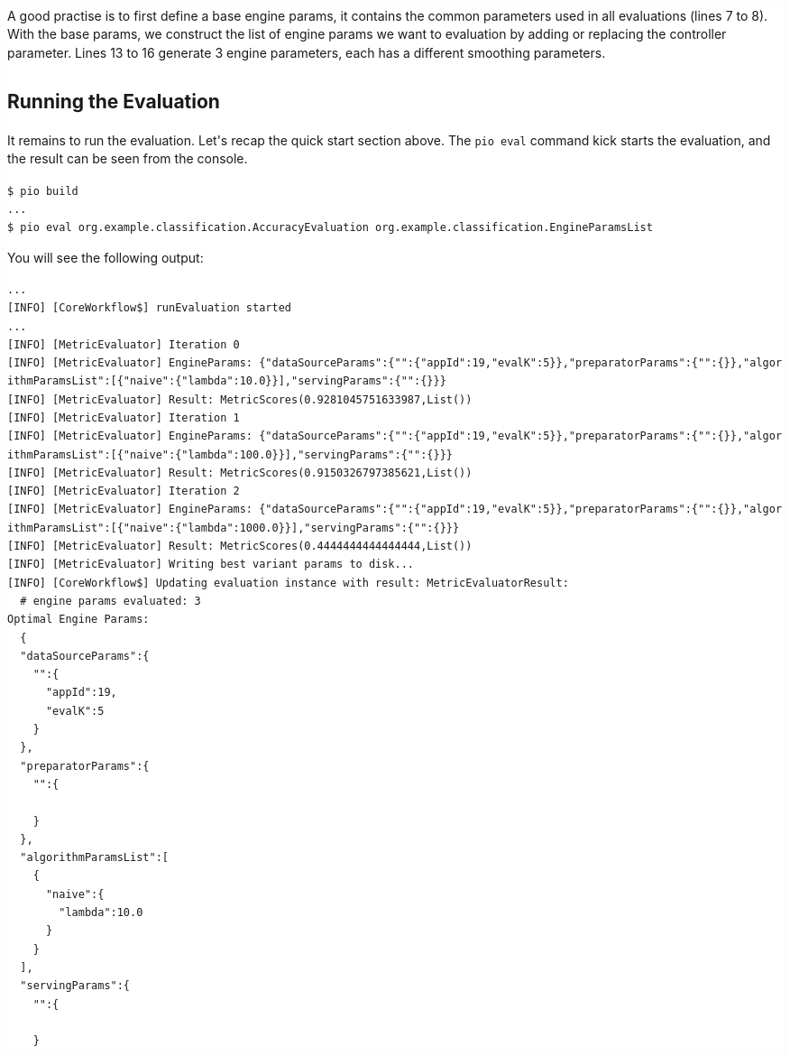 A good practise is to first define a base engine params, it contains the common
parameters used in all evaluations (lines 7 to 8). With the base params, we
construct the list of engine params we want to evaluation by
adding or replacing the controller parameter. Lines 13 to 16 generate 3 engine
parameters, each has a different smoothing parameters.



## Running the Evaluation

It remains to run the evaluation. Let's recap the quick start section above.
The `pio eval` command kick starts the evaluation, and the result can be seen
from the console.

```
$ pio build
...
$ pio eval org.example.classification.AccuracyEvaluation org.example.classification.EngineParamsList
```

You will see the following output:

```
...
[INFO] [CoreWorkflow$] runEvaluation started
...
[INFO] [MetricEvaluator] Iteration 0
[INFO] [MetricEvaluator] EngineParams: {"dataSourceParams":{"":{"appId":19,"evalK":5}},"preparatorParams":{"":{}},"algorithmParamsList":[{"naive":{"lambda":10.0}}],"servingParams":{"":{}}}
[INFO] [MetricEvaluator] Result: MetricScores(0.9281045751633987,List())
[INFO] [MetricEvaluator] Iteration 1
[INFO] [MetricEvaluator] EngineParams: {"dataSourceParams":{"":{"appId":19,"evalK":5}},"preparatorParams":{"":{}},"algorithmParamsList":[{"naive":{"lambda":100.0}}],"servingParams":{"":{}}}
[INFO] [MetricEvaluator] Result: MetricScores(0.9150326797385621,List())
[INFO] [MetricEvaluator] Iteration 2
[INFO] [MetricEvaluator] EngineParams: {"dataSourceParams":{"":{"appId":19,"evalK":5}},"preparatorParams":{"":{}},"algorithmParamsList":[{"naive":{"lambda":1000.0}}],"servingParams":{"":{}}}
[INFO] [MetricEvaluator] Result: MetricScores(0.4444444444444444,List())
[INFO] [MetricEvaluator] Writing best variant params to disk...
[INFO] [CoreWorkflow$] Updating evaluation instance with result: MetricEvaluatorResult:
  # engine params evaluated: 3
Optimal Engine Params:
  {
  "dataSourceParams":{
    "":{
      "appId":19,
      "evalK":5
    }
  },
  "preparatorParams":{
    "":{

    }
  },
  "algorithmParamsList":[
    {
      "naive":{
        "lambda":10.0
      }
    }
  ],
  "servingParams":{
    "":{

    }
```
